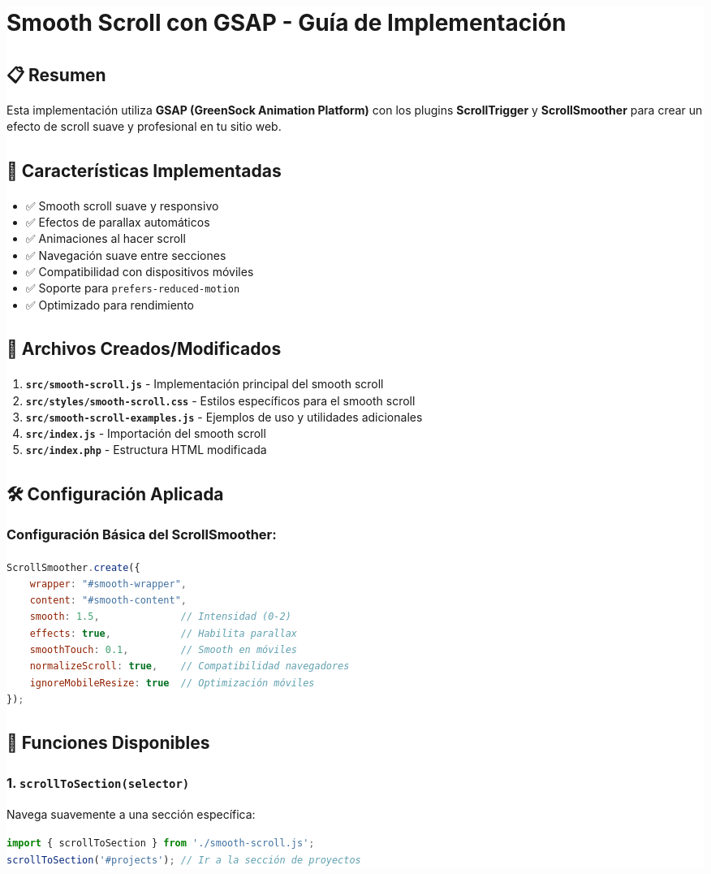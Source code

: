 # Smooth Scroll con GSAP - Guía de Implementación

## 📋 Resumen

Esta implementación utiliza **GSAP (GreenSock Animation Platform)** con los plugins **ScrollTrigger** y **ScrollSmoother** para crear un efecto de scroll suave y profesional en tu sitio web.

## 🚀 Características Implementadas

- ✅ Smooth scroll suave y responsivo
- ✅ Efectos de parallax automáticos
- ✅ Animaciones al hacer scroll
- ✅ Navegación suave entre secciones
- ✅ Compatibilidad con dispositivos móviles
- ✅ Soporte para `prefers-reduced-motion`
- ✅ Optimizado para rendimiento

## 📁 Archivos Creados/Modificados

1. **`src/smooth-scroll.js`** - Implementación principal del smooth scroll
2. **`src/styles/smooth-scroll.css`** - Estilos específicos para el smooth scroll
3. **`src/smooth-scroll-examples.js`** - Ejemplos de uso y utilidades adicionales
4. **`src/index.js`** - Importación del smooth scroll
5. **`src/index.php`** - Estructura HTML modificada

## 🛠️ Configuración Aplicada

### Configuración Básica del ScrollSmoother:
```javascript
ScrollSmoother.create({
    wrapper: "#smooth-wrapper",
    content: "#smooth-content", 
    smooth: 1.5,              // Intensidad (0-2)
    effects: true,            // Habilita parallax
    smoothTouch: 0.1,         // Smooth en móviles
    normalizeScroll: true,    // Compatibilidad navegadores
    ignoreMobileResize: true  // Optimización móviles
});
```

## 🎯 Funciones Disponibles

### 1. `scrollToSection(selector)`
Navega suavemente a una sección específica:
```javascript
import { scrollToSection } from './smooth-scroll.js';
scrollToSection('#projects'); // Ir a la sección de proyectos
```
